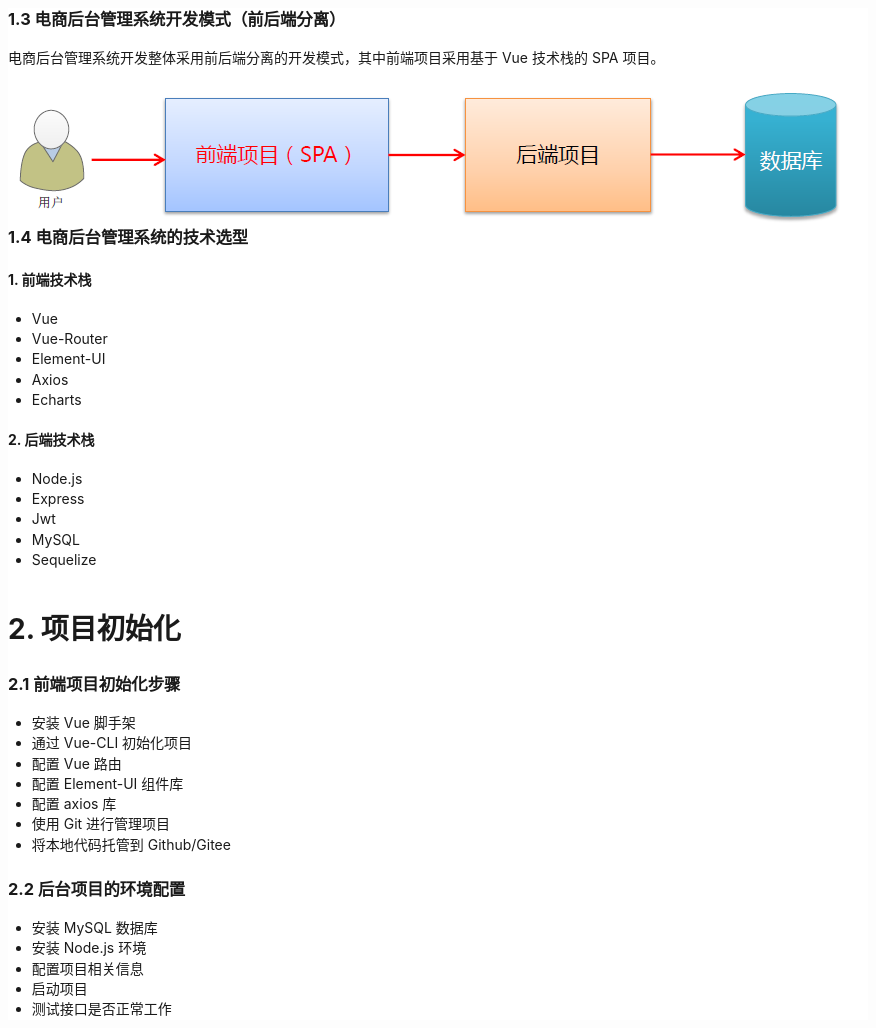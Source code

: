 ### 1.3 电商后台管理系统开发模式（前后端分离）

电商后台管理系统开发整体采用前后端分离的开发模式，其中前端项目采用基于 Vue 技术栈的 SPA 项目。

<img src="./resource/19-vue实战3.png" align="left" />

### 1.4 电商后台管理系统的技术选型

#### 1. 前端技术栈

* Vue
* Vue-Router
* Element-UI
* Axios
* Echarts

#### 2. 后端技术栈

* Node.js
* Express
* Jwt
* MySQL
* Sequelize

# 2. 项目初始化

### 2.1 前端项目初始化步骤

* 安装 Vue 脚手架
* 通过 Vue-CLI 初始化项目
* 配置 Vue 路由
* 配置 Element-UI 组件库
* 配置 axios 库
* 使用 Git 进行管理项目
* 将本地代码托管到 Github/Gitee

### 2.2 后台项目的环境配置

* 安装 MySQL 数据库
* 安装 Node.js 环境
* 配置项目相关信息
* 启动项目
* 测试接口是否正常工作
